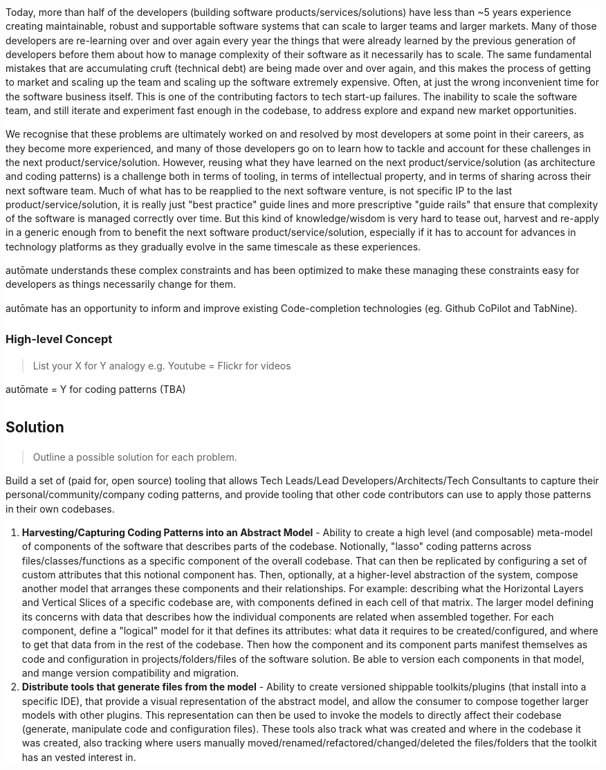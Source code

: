 Today, more than half of the developers (building software products/services/solutions) have less than ~5 years experience creating maintainable, robust and supportable software systems that can scale to larger teams and larger markets. Many of those developers are re-learning over and over again every year the things that were already learned by the previous generation of developers before them about how to manage complexity of their software as it necessarily has to scale. The same fundamental mistakes that are accumulating cruft (technical debt) are being made over and over again, and this makes the process of getting to market and scaling up the team and scaling up the software extremely expensive. Often, at just the wrong inconvenient time for the software business itself. This is one of the contributing factors to tech start-up failures. The inability to scale the software team, and still iterate and experiment fast enough in the codebase, to address explore and expand new market opportunities.

We recognise that these problems are ultimately worked on and resolved by most developers at some point in their careers, as they become more experienced, and many of those developers go on to learn how to tackle and account for these challenges in the next product/service/solution. However, reusing what they have learned on the next product/service/solution (as architecture and coding patterns) is a challenge both in terms of tooling, in terms of intellectual property, and in terms of sharing across their next software team. Much of what has to be reapplied to the next software venture, is not specific IP to the last product/service/solution, it is really just "best practice" guide lines and more prescriptive "guide rails" that ensure that complexity of the software is managed correctly over time. But this kind of knowledge/wisdom is very hard to tease out, harvest and re-apply in a generic enough from to benefit the next software product/service/solution, especially if it has to account for advances in technology platforms as they gradually evolve in the same timescale as these experiences. 

autōmate understands these complex constraints and has been optimized to make these managing these constraints easy for developers as things necessarily change for them. 

autōmate has an opportunity to inform and improve existing Code-completion technologies (eg. Github CoPilot and TabNine).

### High-level Concept
> List your X for Y analogy e.g. Youtube = Flickr for videos

autōmate = Y for coding patterns (TBA)


## Solution
> Outline a possible solution for each problem.

Build a set of (paid for, open source) tooling that allows Tech Leads/Lead Developers/Architects/Tech Consultants to capture their personal/community/company coding patterns, and provide tooling that other code contributors can use to apply those patterns in their own codebases.  

1. **Harvesting/Capturing Coding Patterns into an Abstract Model** - Ability to create a high level (and composable) meta-model of components of the software that describes parts of the codebase. Notionally, "lasso" coding patterns across files/classes/functions as a specific component of the overall codebase. That can then be replicated by configuring a set of custom attributes that this notional component has. Then, optionally, at a higher-level abstraction of the system, compose another model that arranges these components and their relationships. For example: describing what the Horizontal Layers and Vertical Slices of a specific codebase are, with components defined in each cell of that matrix. The larger model defining its concerns with data that describes how the individual components are related when assembled together. For each component, define a "logical" model for it that defines its attributes: what data it requires to be created/configured, and where to get that data from in the rest of the codebase. Then how the component and its component parts manifest themselves as code and configuration in projects/folders/files of the software solution. Be able to version each components in that model, and mange version compatibility and migration.
2. **Distribute tools that generate files from the model** - Ability to create versioned shippable toolkits/plugins (that install into a specific IDE), that provide a visual representation of the abstract model, and allow the consumer to compose together larger models with other plugins. This representation can then be used to invoke the models to directly affect their codebase (generate, manipulate code and configuration files). These tools also track what was created and where in the codebase it was created, also tracking where users manually moved/renamed/refactored/changed/deleted the files/folders that the toolkit has an vested interest in.